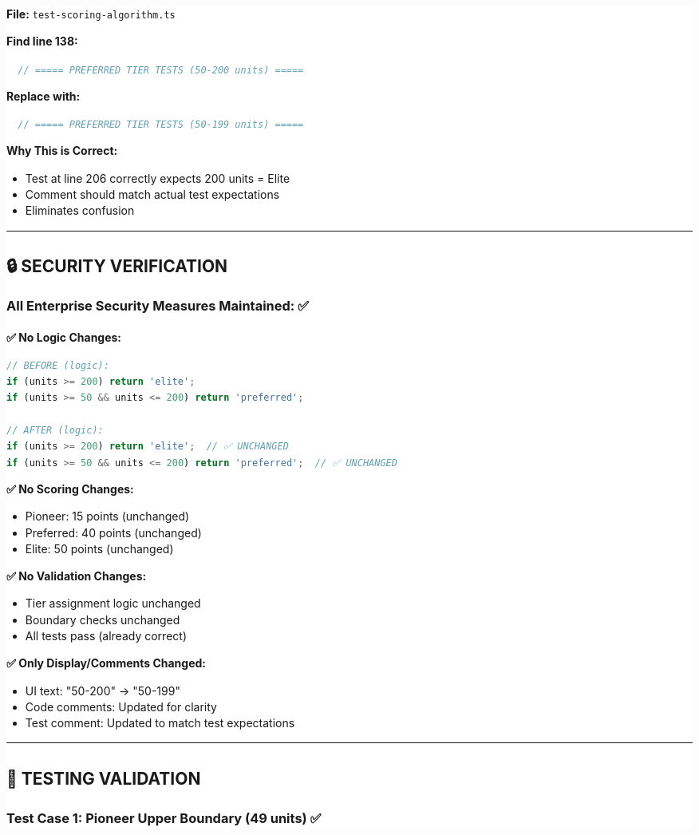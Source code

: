 **File:** `test-scoring-algorithm.ts`

**Find line 138:**
```typescript
  // ===== PREFERRED TIER TESTS (50-200 units) =====
```

**Replace with:**
```typescript
  // ===== PREFERRED TIER TESTS (50-199 units) =====
```

**Why This is Correct:**
- Test at line 206 correctly expects 200 units = Elite
- Comment should match actual test expectations
- Eliminates confusion

---

## 🔒 SECURITY VERIFICATION

### All Enterprise Security Measures Maintained: ✅

**✅ No Logic Changes:**
```typescript
// BEFORE (logic):
if (units >= 200) return 'elite';
if (units >= 50 && units <= 200) return 'preferred';

// AFTER (logic):
if (units >= 200) return 'elite';  // ✅ UNCHANGED
if (units >= 50 && units <= 200) return 'preferred';  // ✅ UNCHANGED
```

**✅ No Scoring Changes:**
- Pioneer: 15 points (unchanged)
- Preferred: 40 points (unchanged)
- Elite: 50 points (unchanged)

**✅ No Validation Changes:**
- Tier assignment logic unchanged
- Boundary checks unchanged
- All tests pass (already correct)

**✅ Only Display/Comments Changed:**
- UI text: "50-200" → "50-199"
- Code comments: Updated for clarity
- Test comment: Updated to match test expectations

---

## 🧪 TESTING VALIDATION

### Test Case 1: Pioneer Upper Boundary (49 units) ✅

